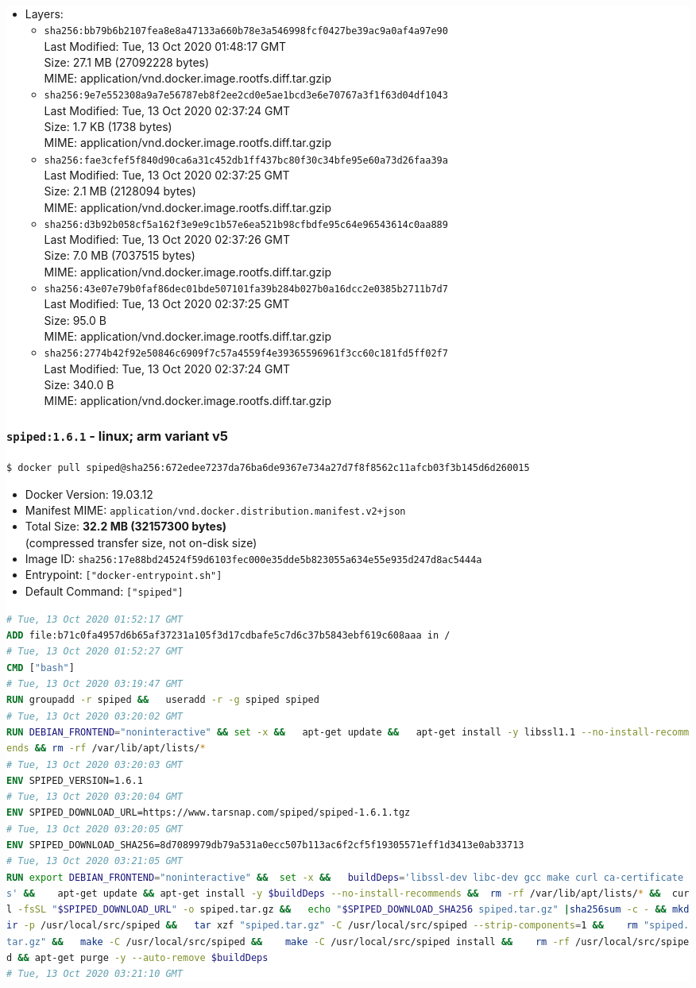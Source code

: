 
-	Layers:
	-	`sha256:bb79b6b2107fea8e8a47133a660b78e3a546998fcf0427be39ac9a0af4a97e90`  
		Last Modified: Tue, 13 Oct 2020 01:48:17 GMT  
		Size: 27.1 MB (27092228 bytes)  
		MIME: application/vnd.docker.image.rootfs.diff.tar.gzip
	-	`sha256:9e7e552308a9a7e56787eb8f2ee2cd0e5ae1bcd3e6e70767a3f1f63d04df1043`  
		Last Modified: Tue, 13 Oct 2020 02:37:24 GMT  
		Size: 1.7 KB (1738 bytes)  
		MIME: application/vnd.docker.image.rootfs.diff.tar.gzip
	-	`sha256:fae3cfef5f840d90ca6a31c452db1ff437bc80f30c34bfe95e60a73d26faa39a`  
		Last Modified: Tue, 13 Oct 2020 02:37:25 GMT  
		Size: 2.1 MB (2128094 bytes)  
		MIME: application/vnd.docker.image.rootfs.diff.tar.gzip
	-	`sha256:d3b92b058cf5a162f3e9e9c1b57e6ea521b98cfbdfe95c64e96543614c0aa889`  
		Last Modified: Tue, 13 Oct 2020 02:37:26 GMT  
		Size: 7.0 MB (7037515 bytes)  
		MIME: application/vnd.docker.image.rootfs.diff.tar.gzip
	-	`sha256:43e07e79b0faf86dec01bde507101fa39b284b027b0a16dcc2e0385b2711b7d7`  
		Last Modified: Tue, 13 Oct 2020 02:37:25 GMT  
		Size: 95.0 B  
		MIME: application/vnd.docker.image.rootfs.diff.tar.gzip
	-	`sha256:2774b42f92e50846c6909f7c57a4559f4e39365596961f3cc60c181fd5ff02f7`  
		Last Modified: Tue, 13 Oct 2020 02:37:24 GMT  
		Size: 340.0 B  
		MIME: application/vnd.docker.image.rootfs.diff.tar.gzip

### `spiped:1.6.1` - linux; arm variant v5

```console
$ docker pull spiped@sha256:672edee7237da76ba6de9367e734a27d7f8f8562c11afcb03f3b145d6d260015
```

-	Docker Version: 19.03.12
-	Manifest MIME: `application/vnd.docker.distribution.manifest.v2+json`
-	Total Size: **32.2 MB (32157300 bytes)**  
	(compressed transfer size, not on-disk size)
-	Image ID: `sha256:17e88bd24524f59d6103fec000e35dde5b823055a634e55e935d247d8ac5444a`
-	Entrypoint: `["docker-entrypoint.sh"]`
-	Default Command: `["spiped"]`

```dockerfile
# Tue, 13 Oct 2020 01:52:17 GMT
ADD file:b71c0fa4957d6b65af37231a105f3d17cdbafe5c7d6c37b5843ebf619c608aaa in / 
# Tue, 13 Oct 2020 01:52:27 GMT
CMD ["bash"]
# Tue, 13 Oct 2020 03:19:47 GMT
RUN groupadd -r spiped &&	useradd -r -g spiped spiped
# Tue, 13 Oct 2020 03:20:02 GMT
RUN DEBIAN_FRONTEND="noninteractive" &&	set -x &&	apt-get update &&	apt-get install -y libssl1.1 --no-install-recommends &&	rm -rf /var/lib/apt/lists/*
# Tue, 13 Oct 2020 03:20:03 GMT
ENV SPIPED_VERSION=1.6.1
# Tue, 13 Oct 2020 03:20:04 GMT
ENV SPIPED_DOWNLOAD_URL=https://www.tarsnap.com/spiped/spiped-1.6.1.tgz
# Tue, 13 Oct 2020 03:20:05 GMT
ENV SPIPED_DOWNLOAD_SHA256=8d7089979db79a531a0ecc507b113ac6f2cf5f19305571eff1d3413e0ab33713
# Tue, 13 Oct 2020 03:21:05 GMT
RUN export DEBIAN_FRONTEND="noninteractive" &&	set -x &&	buildDeps='libssl-dev libc-dev gcc make curl ca-certificates' &&	apt-get update && apt-get install -y $buildDeps --no-install-recommends &&	rm -rf /var/lib/apt/lists/* &&	curl -fsSL "$SPIPED_DOWNLOAD_URL" -o spiped.tar.gz &&	echo "$SPIPED_DOWNLOAD_SHA256 spiped.tar.gz" |sha256sum -c - &&	mkdir -p /usr/local/src/spiped &&	tar xzf "spiped.tar.gz" -C /usr/local/src/spiped --strip-components=1 &&	rm "spiped.tar.gz" &&	make -C /usr/local/src/spiped &&	make -C /usr/local/src/spiped install &&	rm -rf /usr/local/src/spiped &&	apt-get purge -y --auto-remove $buildDeps
# Tue, 13 Oct 2020 03:21:10 GMT
```